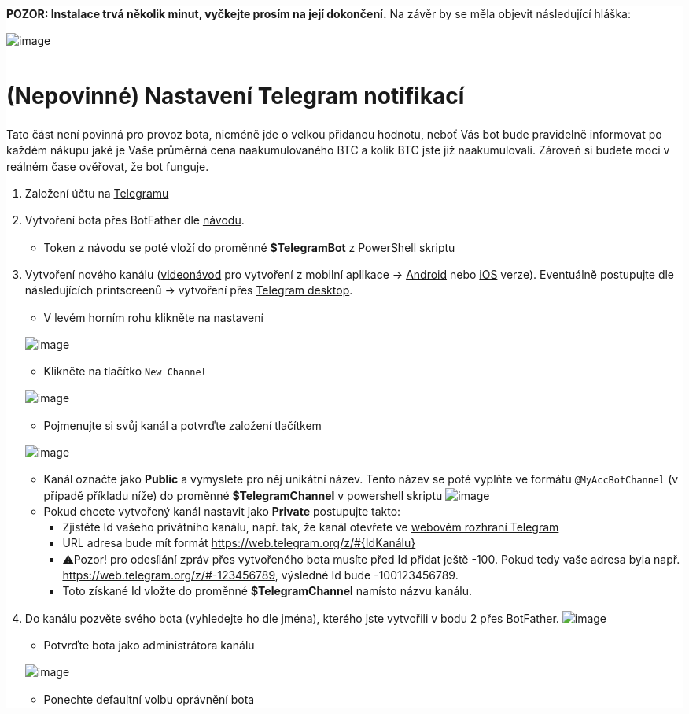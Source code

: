 **POZOR: Instalace trvá několik minut, vyčkejte prosím na její dokončení.** Na závěr by se měla objevit následující hláška:

![image](https://user-images.githubusercontent.com/87997650/128522145-3acfef81-ede6-4e40-95f0-627a532ca5d2.png)

<a name="telegramnotifications"></a>
# (Nepovinné) Nastavení Telegram notifikací

Tato část není povinná pro provoz bota, nicméně jde o velkou přidanou hodnotu, neboť Vás bot bude pravidelně informovat po každém nákupu jaké je Vaše průměrná cena naakumulovaného BTC a kolik BTC jste již naakumulovali. Zároveň si budete moci v reálném čase ověřovat, že bot funguje.

1. Založení účtu na [Telegramu](https://telegram.org/)
2. Vytvoření bota přes BotFather dle [návodu](https://sendpulse.com/knowledge-base/chatbot/create-telegram-chatbot).
   - Token z návodu se poté vloží do proměnné **$TelegramBot** z PowerShell skriptu
3. Vytvoření nového kanálu ([videonávod](https://youtu.be/q6-k_LGbw_k) pro vytvoření z mobilní aplikace -> [Android](https://play.google.com/store/apps/details?id=org.telegram.messenger&hl=cs&gl=US) nebo [iOS](https://apps.apple.com/us/app/telegram-messenger/id686449807) verze). 
Eventuálně postupujte dle následujících printscreenů -> vytvoření přes [Telegram desktop](https://desktop.telegram.org/).
   - V levém horním rohu klikněte na nastavení
   
   ![image](https://user-images.githubusercontent.com/87997650/127706308-0ca1aead-f5a8-42eb-b740-6463d820636f.png)
   - Klikněte na tlačítko `New Channel`
   
   ![image](https://user-images.githubusercontent.com/87997650/127706363-c10948dd-2d97-4dc1-9028-718d1f802153.png)
   - Pojmenujte si svůj kanál a potvrďte založení tlačítkem
   
   ![image](https://user-images.githubusercontent.com/87997650/127706441-52c861f9-3f76-49a0-8d42-9c5d48c657cc.png)
   - Kanál označte jako **Public** a vymyslete pro něj unikátní název. Tento název se poté vyplňte ve formátu `@MyAccBotChannel` (v případě příkladu níže) do proměnné **$TelegramChannel** v powershell skriptu
   ![image](https://user-images.githubusercontent.com/87997650/127706976-591cb415-4bc2-444b-95fc-56aaa9d58e73.png)
   - Pokud chcete vytvořený kanál nastavit jako **Private** postupujte takto:
     - Zjistěte Id vašeho privátního kanálu, např. tak, že kanál otevřete ve [webovém rozhraní Telegram](https://web.telegram.org)
     - URL adresa bude mít formát https://web.telegram.org/z/#{IdKanálu}
     - ⚠️Pozor! pro odesílání zpráv přes vytvořeného bota musíte před Id přidat ještě -100. Pokud tedy vaše adresa byla např. https://web.telegram.org/z/#-123456789, výsledné Id bude -100123456789.
     - Toto získané Id vložte do proměnné **$TelegramChannel** namísto názvu kanálu.
4. Do kanálu pozvěte svého bota (vyhledejte ho dle jména), kterého jste vytvořili v bodu 2 přes BotFather.
   ![image](https://user-images.githubusercontent.com/87997650/127707214-174f6dd0-a990-49d8-8cb0-6c9c9e290102.png)
   - Potvrďte bota jako administrátora kanálu
   
   ![image](https://user-images.githubusercontent.com/87997650/127707275-af26e4f8-3c8b-46ff-b437-1e0d29a9ce77.png)
   - Ponechte defaultní volbu oprávnění bota
   